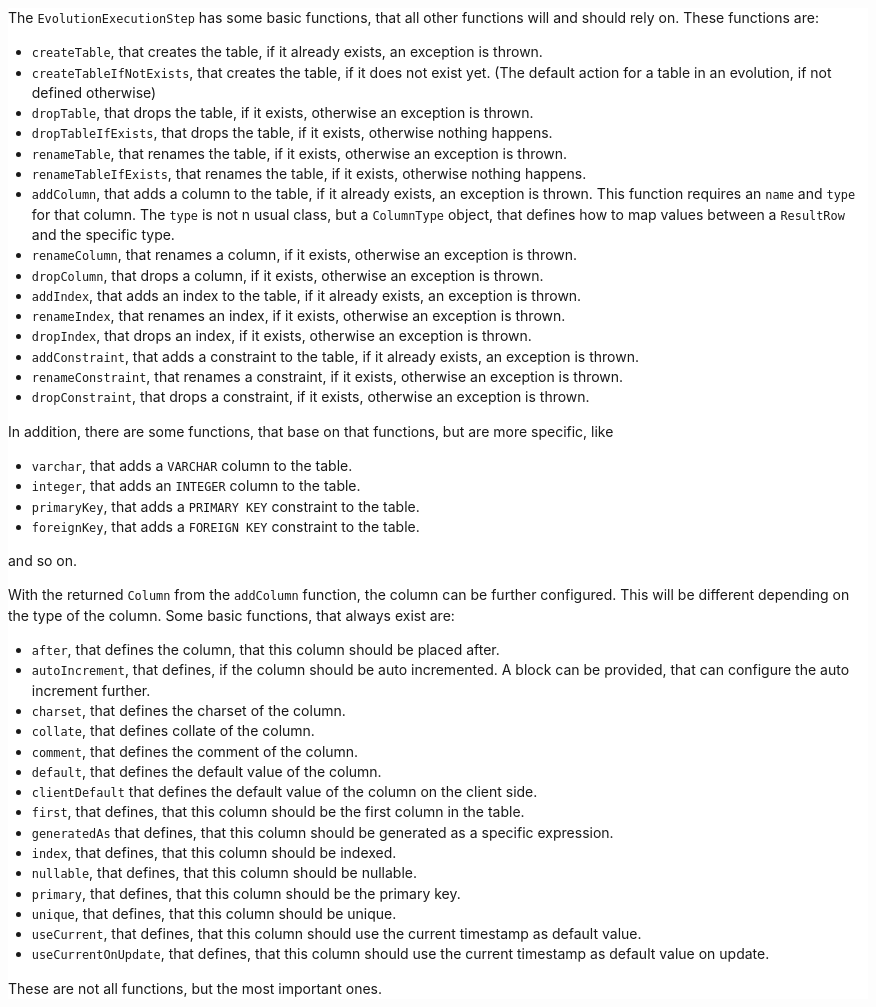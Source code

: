 The `EvolutionExecutionStep` has some basic functions, that all other functions will and should rely on.
These functions are:
- `createTable`, that creates the table, if it already exists, an exception is thrown.
- `createTableIfNotExists`, that creates the table, if it does not exist yet. 
(The default action for a table in an evolution, if not defined otherwise)
- `dropTable`, that drops the table, if it exists, otherwise an exception is thrown.
- `dropTableIfExists`, that drops the table, if it exists, otherwise nothing happens.
- `renameTable`, that renames the table, if it exists, otherwise an exception is thrown.
- `renameTableIfExists`, that renames the table, if it exists, otherwise nothing happens.
- `addColumn`, that adds a column to the table, if it already exists, an exception is thrown.
This function requires an `name` and `type` for that column. The `type` is not n usual class, but a
`ColumnType` object, that defines how to map values between a `ResultRow` and the specific type.
- `renameColumn`, that renames a column, if it exists, otherwise an exception is thrown.
- `dropColumn`, that drops a column, if it exists, otherwise an exception is thrown.
- `addIndex`, that adds an index to the table, if it already exists, an exception is thrown.
- `renameIndex`, that renames an index, if it exists, otherwise an exception is thrown.
- `dropIndex`, that drops an index, if it exists, otherwise an exception is thrown.
- `addConstraint`, that adds a constraint to the table, if it already exists, an exception is thrown.
- `renameConstraint`, that renames a constraint, if it exists, otherwise an exception is thrown.
- `dropConstraint`, that drops a constraint, if it exists, otherwise an exception is thrown.

In addition, there are some functions, that base on that functions, but are more specific, like
- `varchar`, that adds a `VARCHAR` column to the table.
- `integer`, that adds an `INTEGER` column to the table.
- `primaryKey`, that adds a `PRIMARY KEY` constraint to the table.
- `foreignKey`, that adds a `FOREIGN KEY` constraint to the table.

and so on.

With the returned `Column` from the `addColumn` function, the column can be further configured. This will
be different depending on the type of the column. Some basic functions, that always exist are:
- `after`, that defines the column, that this column should be placed after.
- `autoIncrement`, that defines, if the column should be auto incremented.
A block can be provided, that can configure the auto increment further.
- `charset`, that defines the charset of the column.
- `collate`, that defines collate of the column.
- `comment`, that defines the comment of the column.
- `default`, that defines the default value of the column.
- `clientDefault` that defines the default value of the column on the client side.
- `first`, that defines, that this column should be the first column in the table.
- `generatedAs` that defines, that this column should be generated as a specific expression.
- `index`, that defines, that this column should be indexed.
- `nullable`, that defines, that this column should be nullable.
- `primary`, that defines, that this column should be the primary key.
- `unique`, that defines, that this column should be unique.
- `useCurrent`, that defines, that this column should use the current timestamp as default value.
- `useCurrentOnUpdate`, that defines, that this column should use the current timestamp as default value on update.

These are not all functions, but the most important ones.
